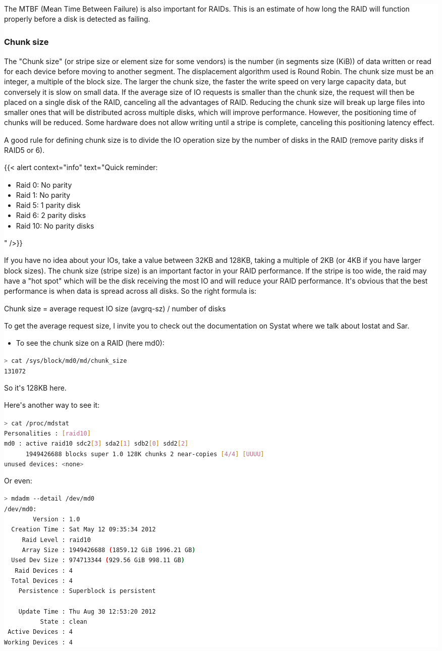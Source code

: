 The MTBF (Mean Time Between Failure) is also important for RAIDs. This is an estimate of how long the RAID will function properly before a disk is detected as failing.

### Chunk size

The "Chunk size" (or stripe size or element size for some vendors) is the number (in segments size (KiB)) of data written or read for each device before moving to another segment. The displacement algorithm used is Round Robin. The chunk size must be an integer, a multiple of the block size. The larger the chunk size, the faster the write speed on very large capacity data, but conversely it is slow on small data. If the average size of IO requests is smaller than the chunk size, the request will then be placed on a single disk of the RAID, canceling all the advantages of RAID. Reducing the chunk size will break up large files into smaller ones that will be distributed across multiple disks, which will improve performance. However, the positioning time of chunks will be reduced. Some hardware does not allow writing until a stripe is complete, canceling this positioning latency effect.

A good rule for defining chunk size is to divide the IO operation size by the number of disks in the RAID (remove parity disks if RAID5 or 6).

{{< alert context="info" text="Quick reminder:<ul><li>Raid 0: No parity</li><li>Raid 1: No parity</li><li>Raid 5: 1 parity disk</li><li>Raid 6: 2 parity disks</li><li>Raid 10: No parity disks</li></ul>" />}}

If you have no idea about your IOs, take a value between 32KB and 128KB, taking a multiple of 2KB (or 4KB if you have larger block sizes). The chunk size (stripe size) is an important factor in your RAID performance. If the stripe is too wide, the raid may have a "hot spot" which will be the disk receiving the most IO and will reduce your RAID performance. It's obvious that the best performance is when data is spread across all disks. So the right formula is:

Chunk size = average request IO size (avgrq-sz) / number of disks

To get the average request size, I invite you to check out the documentation on Systat where we talk about Iostat and Sar.

- To see the chunk size on a RAID (here md0):

```bash
> cat /sys/block/md0/md/chunk_size
131072
```

So it's 128KB here.

Here's another way to see it:

```bash {linenos=table,hl_lines=[4]}
> cat /proc/mdstat
Personalities : [raid10]
md0 : active raid10 sdc2[3] sda2[1] sdb2[0] sdd2[2]
      1949426688 blocks super 1.0 128K chunks 2 near-copies [4/4] [UUUU]
unused devices: <none>
```

Or even:

```bash {linenos=table,hl_lines=[20]}
> mdadm --detail /dev/md0
/dev/md0:
        Version : 1.0
  Creation Time : Sat May 12 09:35:34 2012
     Raid Level : raid10
     Array Size : 1949426688 (1859.12 GiB 1996.21 GB)
  Used Dev Size : 974713344 (929.56 GiB 998.11 GB)
   Raid Devices : 4
  Total Devices : 4
    Persistence : Superblock is persistent

    Update Time : Thu Aug 30 12:53:20 2012
          State : clean
 Active Devices : 4
Working Devices : 4
```